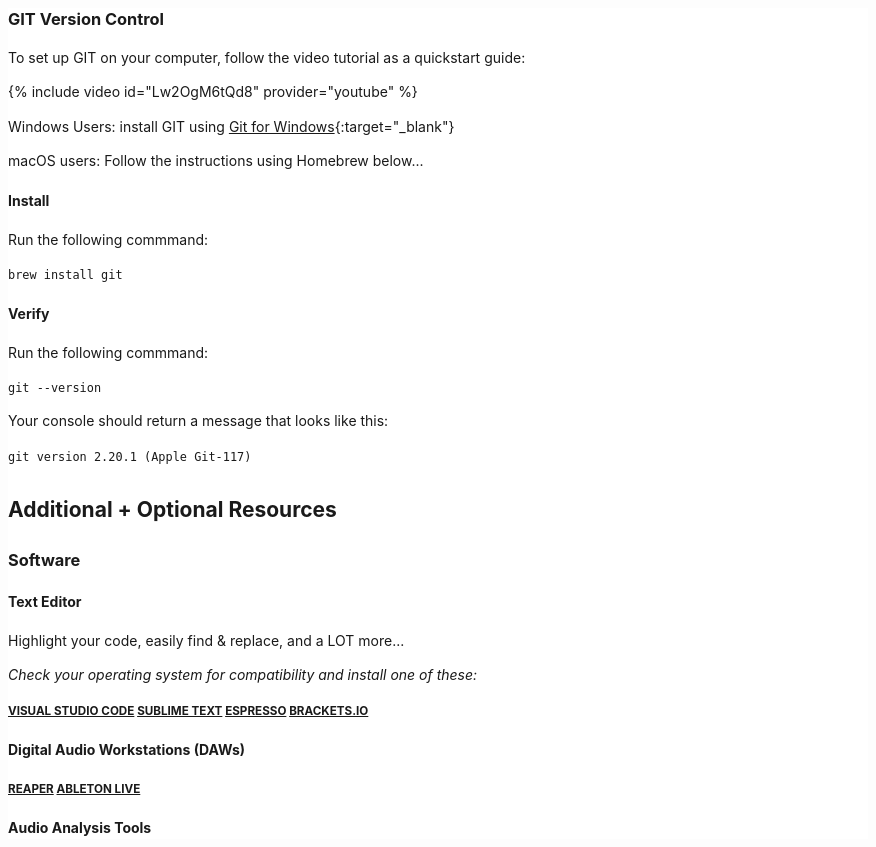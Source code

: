 ### GIT Version Control     

To set up GIT on your computer, follow the video tutorial as a quickstart guide:   

{% include video id="Lw2OgM6tQd8" provider="youtube" %}

Windows Users: install GIT using [Git for Windows](https://gitforwindows.org/){:target="_blank"}  

macOS users: Follow the instructions using Homebrew below...  

#### Install   

Run the following commmand:  

```
brew install git  
```

#### Verify

Run the following commmand:  

```
git --version
```

Your console should return a message that looks like this:   

```
git version 2.20.1 (Apple Git-117)
```

## Additional + Optional Resources   

### Software      

#### Text Editor  

Highlight your code, easily find & replace, and a LOT more... 

_Check your operating system for compatibility and install one of these:_  

<span style="font-size: smaller; text-transform: uppercase; font-weight: bold;">
	<a href="https://code.visualstudio.com/download/" target="_blank" class="btn btn--primary">Visual Studio Code</a> <a href="https://www.sublimetext.com/" target="_blank" class="btn btn--primary">Sublime Text</a> <a href="https://espressoapp.com/" target="_blank" class="btn btn--primary">Espresso</a> <a href="https://brackets.io/" target="_blank" class="btn btn--primary">Brackets.io</a>
</span>

#### Digital Audio Workstations (DAWs)   

<span style="font-size: smaller; text-transform: uppercase; font-weight: bold;">
	<a href="https://www.reaper.fm/download.php/" target="_blank" class="btn btn--primary">Reaper</a> <a href="https://www.ableton.com/en/trial/" target="_blank" class="btn btn--primary">Ableton Live</a>
</span>

#### Audio Analysis Tools   
